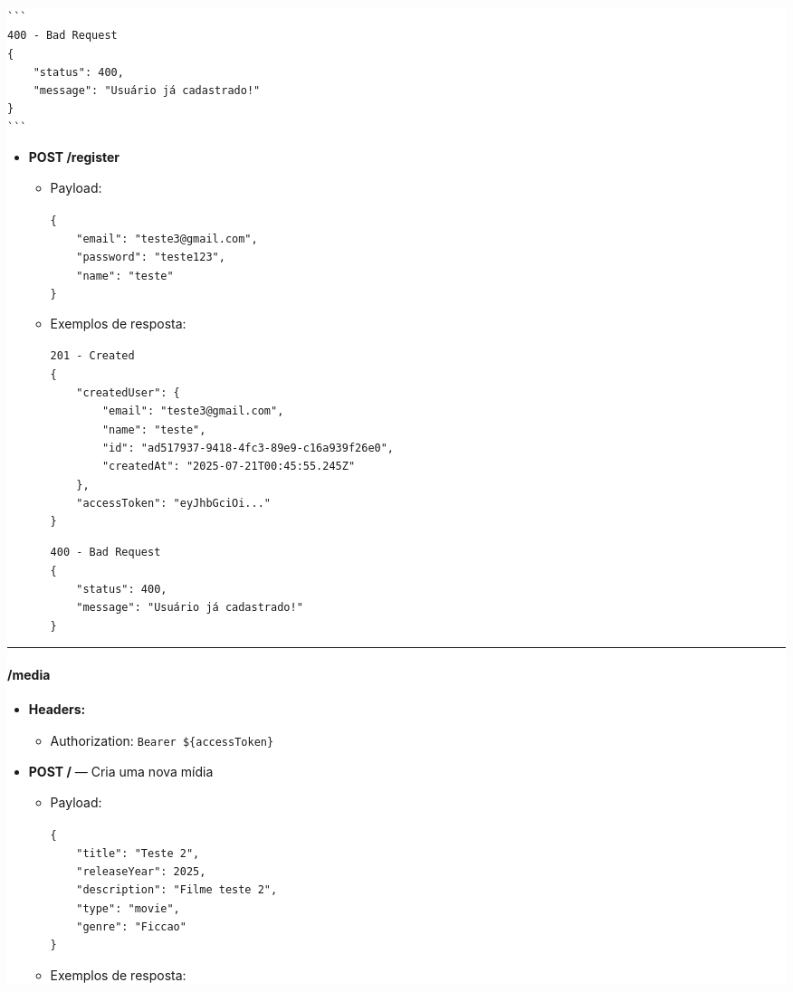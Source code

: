     ```
    400 - Bad Request
    {
        "status": 400,
        "message": "Usuário já cadastrado!"
    }
    ```

* **POST /register**

  * Payload:

    ```
    {
        "email": "teste3@gmail.com",
        "password": "teste123",
        "name": "teste"
    }
    ```
  * Exemplos de resposta:

    ```
    201 - Created
    {
        "createdUser": {
            "email": "teste3@gmail.com",
            "name": "teste",
            "id": "ad517937-9418-4fc3-89e9-c16a939f26e0",
            "createdAt": "2025-07-21T00:45:55.245Z"
        },
        "accessToken": "eyJhbGciOi..."
    }
    ```

    ```
    400 - Bad Request
    {
        "status": 400,
        "message": "Usuário já cadastrado!"
    }
    ```

---

#### /media

* **Headers:**

  * Authorization: `Bearer ${accessToken}`

* **POST /** — Cria uma nova mídia

  * Payload:

    ```
    {
        "title": "Teste 2",
        "releaseYear": 2025,
        "description": "Filme teste 2",
        "type": "movie",
        "genre": "Ficcao"
    }
    ```
  * Exemplos de resposta:
